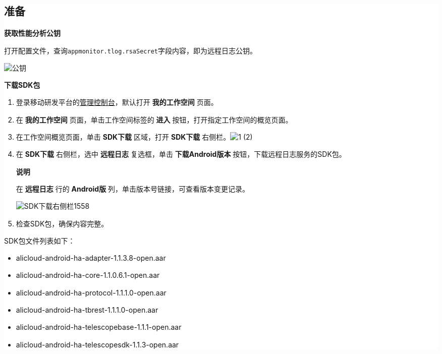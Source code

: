    




准备 
-----------------------

**获取性能分析公钥** 

打开配置文件，查询`appmonitor.tlog.rsaSecret`字段内容，即为远程日志公钥。

![公钥](https://static-aliyun-doc.oss-accelerate.aliyuncs.com/assets/img/zh-CN/8374572161/p181562.png)

**下载SDK包** 

1. 登录移动研发平台的[管理控制台](https://emas.console.aliyun.com/#/productList)，默认打开 **我的工作空间** 页面。

   

2. 在 **我的工作空间** 页面，单击工作空间标签的 **进入** 按钮，打开指定工作空间的概览页面。

   

3. 在工作空间概览页面，单击 **SDK下载** 区域，打开 **SDK下载** 右侧栏。![1 (2)](https://static-aliyun-doc.oss-accelerate.aliyuncs.com/assets/img/zh-CN/4367785161/p247489.png)

   

4. 在 **SDK下载** 右侧栏，选中 **远程日志** 复选框，单击 **下载Android版本** 按钮，下载远程日志服务的SDK包。

   
   **说明**

   在 **远程日志** 行的 **Android版** 列，单击版本号链接，可查看版本变更记录。

   ![SDK下载右侧栏1558](https://static-aliyun-doc.oss-accelerate.aliyuncs.com/assets/img/zh-CN/9406268061/p204370.png)
   

5. 检查SDK包，确保内容完整。

   




SDK包文件列表如下：

* alicloud-android-ha-adapter-1.1.3.8-open.aar

  

* alicloud-android-ha-core-1.1.0.6.1-open.aar

  

* alicloud-android-ha-protocol-1.1.1.0-open.aar

  

* alicloud-android-ha-tbrest-1.1.1.0-open.aar

  

* alicloud-android-ha-telescopebase-1.1.1-open.aar

  

* alicloud-android-ha-telescopesdk-1.1.3-open.aar

  
